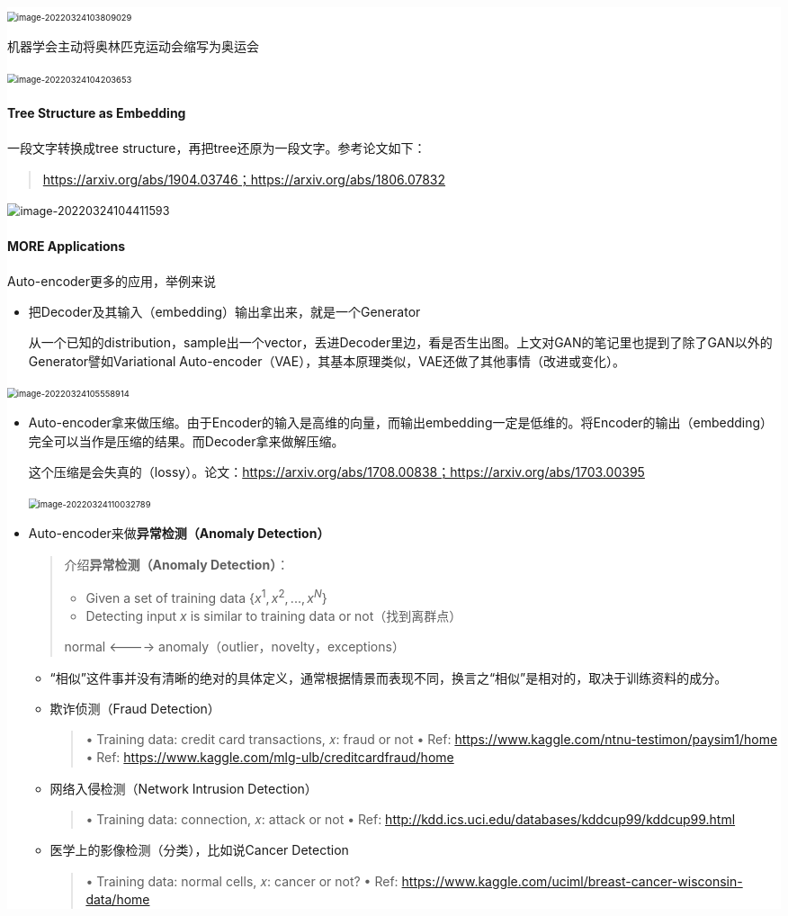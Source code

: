   <img src="https://s1.328888.xyz/2022/05/04/hthId.png" alt="image-20220324103809029" style="zoom:67%;" />

  机器学会主动将奥林匹克运动会缩写为奥运会

  <img src="https://s1.328888.xyz/2022/05/04/ht4vQ.png" alt="image-20220324104203653" style="zoom:67%;" />

#### Tree Structure as Embedding

一段文字转换成tree structure，再把tree还原为一段文字。参考论文如下：

> https://arxiv.org/abs/1904.03746；https://arxiv.org/abs/1806.07832

<img src="https://s1.328888.xyz/2022/05/04/htqJ3.png" alt="image-20220324104411593" style="zoom:90%;" />

#### MORE Applications

Auto-encoder更多的应用，举例来说

- 把Decoder及其输入（embedding）输出拿出来，就是一个Generator

  从一个已知的distribution，sample出一个vector，丢进Decoder里边，看是否生出图。上文对GAN的笔记里也提到了除了GAN以外的Generator譬如Variational Auto-encoder（VAE），其基本原理类似，VAE还做了其他事情（改进或变化）。

<img src="https://s1.328888.xyz/2022/05/04/htDz4.png" alt="image-20220324105558914" style="zoom:67%;" />

- Auto-encoder拿来做压缩。由于Encoder的输入是高维的向量，而输出embedding一定是低维的。将Encoder的输出（embedding）完全可以当作是压缩的结果。而Decoder拿来做解压缩。

  这个压缩是会失真的（lossy）。论文：https://arxiv.org/abs/1708.00838；https://arxiv.org/abs/1703.00395

  <img src="https://s1.328888.xyz/2022/05/04/htdnB.png" alt="image-20220324110032789" style="zoom:67%;" />

- Auto-encoder来做**异常检测（Anomaly Detection）**

  > 介绍**异常检测（Anomaly Detection）**：
  >
  > - Given a set of training data $\{x^1,x^2,...,x^N\}$
  > - Detecting input $x$ is similar to training data or not（找到离群点）
  >
  > normal <----> anomaly（outlier，novelty，exceptions）

  - “相似”这件事并没有清晰的绝对的具体定义，通常根据情景而表现不同，换言之“相似”是相对的，取决于训练资料的成分。

  - 欺诈侦测（Fraud Detection）

    > • Training data: credit card transactions, 𝑥: fraud or not
    > • Ref: https://www.kaggle.com/ntnu-testimon/paysim1/home
    > • Ref: https://www.kaggle.com/mlg-ulb/creditcardfraud/home

  - 网络入侵检测（Network Intrusion Detection）

    > • Training data: connection, 𝑥: attack or not
    > • Ref: http://kdd.ics.uci.edu/databases/kddcup99/kddcup99.html

  - 医学上的影像检测（分类），比如说Cancer Detection

    > • Training data: normal cells, 𝑥: cancer or not?
    > • Ref: https://www.kaggle.com/uciml/breast-cancer-wisconsin-data/home
